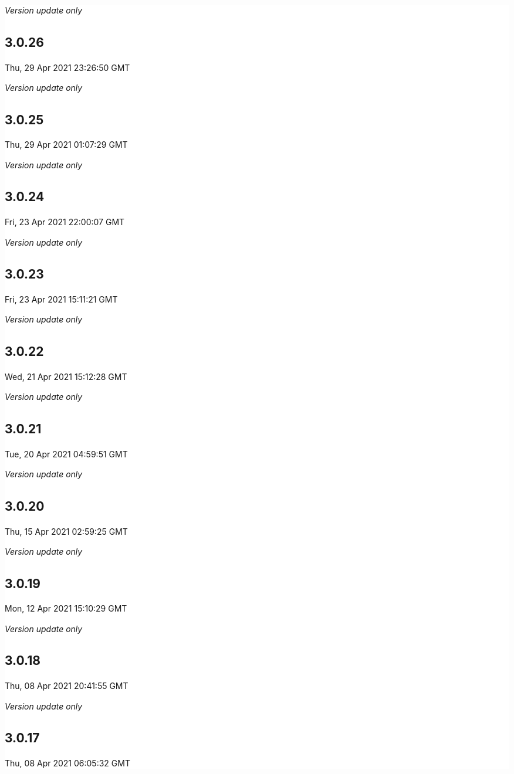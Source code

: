 _Version update only_

## 3.0.26
Thu, 29 Apr 2021 23:26:50 GMT

_Version update only_

## 3.0.25
Thu, 29 Apr 2021 01:07:29 GMT

_Version update only_

## 3.0.24
Fri, 23 Apr 2021 22:00:07 GMT

_Version update only_

## 3.0.23
Fri, 23 Apr 2021 15:11:21 GMT

_Version update only_

## 3.0.22
Wed, 21 Apr 2021 15:12:28 GMT

_Version update only_

## 3.0.21
Tue, 20 Apr 2021 04:59:51 GMT

_Version update only_

## 3.0.20
Thu, 15 Apr 2021 02:59:25 GMT

_Version update only_

## 3.0.19
Mon, 12 Apr 2021 15:10:29 GMT

_Version update only_

## 3.0.18
Thu, 08 Apr 2021 20:41:55 GMT

_Version update only_

## 3.0.17
Thu, 08 Apr 2021 06:05:32 GMT

